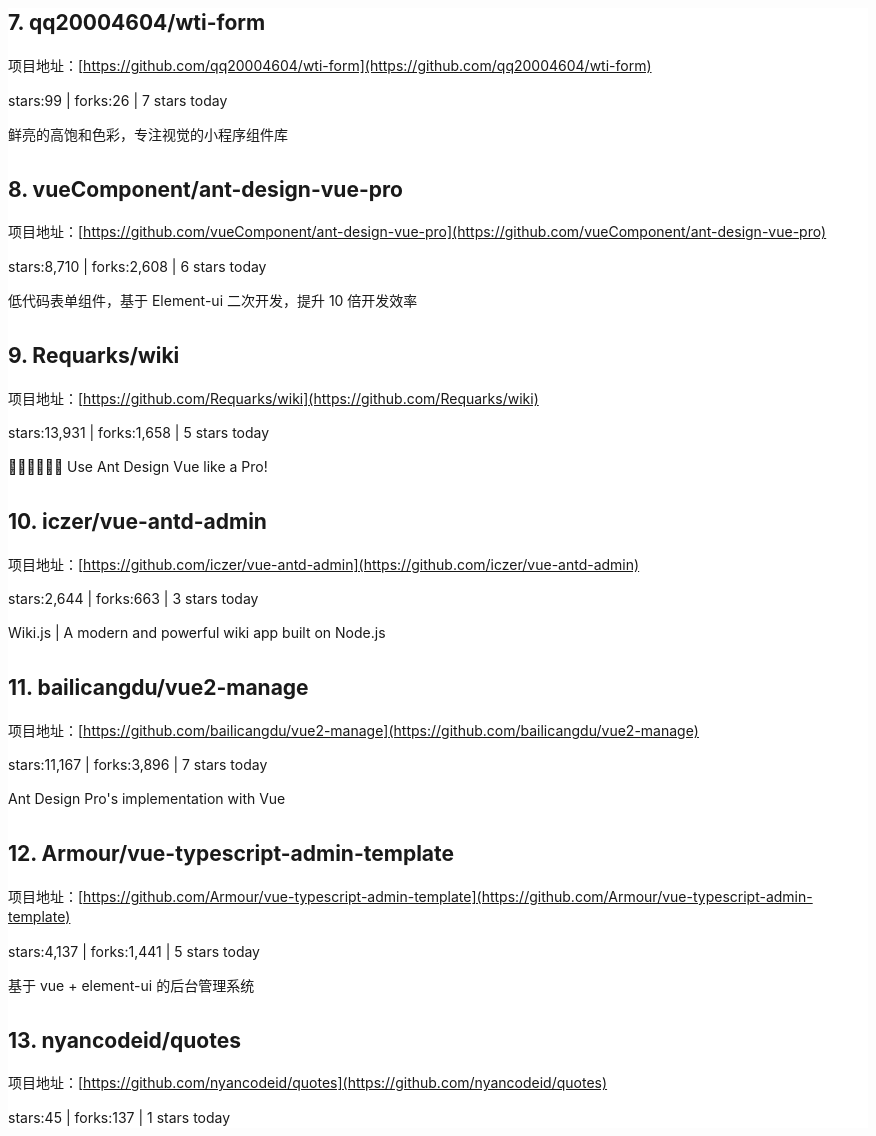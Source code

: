 ## 7. qq20004604/wti-form 

项目地址：[https://github.com/qq20004604/wti-form](https://github.com/qq20004604/wti-form)

stars:99 | forks:26 | 7 stars today 

鲜亮的高饱和色彩，专注视觉的小程序组件库

## 8. vueComponent/ant-design-vue-pro 

项目地址：[https://github.com/vueComponent/ant-design-vue-pro](https://github.com/vueComponent/ant-design-vue-pro)

stars:8,710 | forks:2,608 | 6 stars today 

低代码表单组件，基于 Element-ui 二次开发，提升 10 倍开发效率

## 9. Requarks/wiki 

项目地址：[https://github.com/Requarks/wiki](https://github.com/Requarks/wiki)

stars:13,931 | forks:1,658 | 5 stars today 

👨🏻‍💻👩🏻‍💻 Use Ant Design Vue like a Pro!

## 10. iczer/vue-antd-admin 

项目地址：[https://github.com/iczer/vue-antd-admin](https://github.com/iczer/vue-antd-admin)

stars:2,644 | forks:663 | 3 stars today 

Wiki.js | A modern and powerful wiki app built on Node.js

## 11. bailicangdu/vue2-manage 

项目地址：[https://github.com/bailicangdu/vue2-manage](https://github.com/bailicangdu/vue2-manage)

stars:11,167 | forks:3,896 | 7 stars today 

 Ant Design Pro's implementation with Vue

## 12. Armour/vue-typescript-admin-template 

项目地址：[https://github.com/Armour/vue-typescript-admin-template](https://github.com/Armour/vue-typescript-admin-template)

stars:4,137 | forks:1,441 | 5 stars today 

基于 vue + element-ui 的后台管理系统

## 13. nyancodeid/quotes 

项目地址：[https://github.com/nyancodeid/quotes](https://github.com/nyancodeid/quotes)

stars:45 | forks:137 | 1 stars today 
